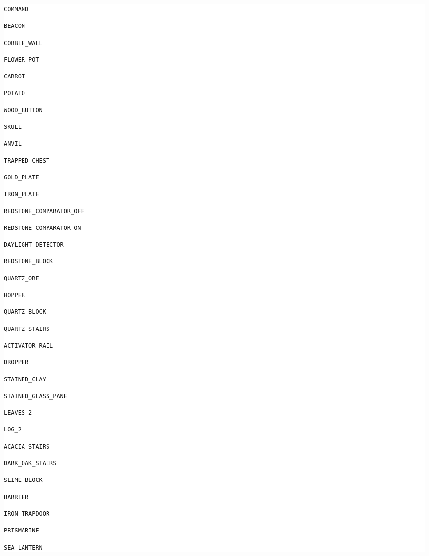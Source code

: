 `COMMAND`

`BEACON`

`COBBLE_WALL`

`FLOWER_POT`

`CARROT`

`POTATO`

`WOOD_BUTTON`

`SKULL`

`ANVIL`

`TRAPPED_CHEST`

`GOLD_PLATE`

`IRON_PLATE`

`REDSTONE_COMPARATOR_OFF`

`REDSTONE_COMPARATOR_ON`

`DAYLIGHT_DETECTOR`

`REDSTONE_BLOCK`

`QUARTZ_ORE`

`HOPPER`

`QUARTZ_BLOCK`

`QUARTZ_STAIRS`

`ACTIVATOR_RAIL`

`DROPPER`

`STAINED_CLAY`

`STAINED_GLASS_PANE`

`LEAVES_2`

`LOG_2`

`ACACIA_STAIRS`

`DARK_OAK_STAIRS`

`SLIME_BLOCK`

`BARRIER`

`IRON_TRAPDOOR`

`PRISMARINE`

`SEA_LANTERN`
